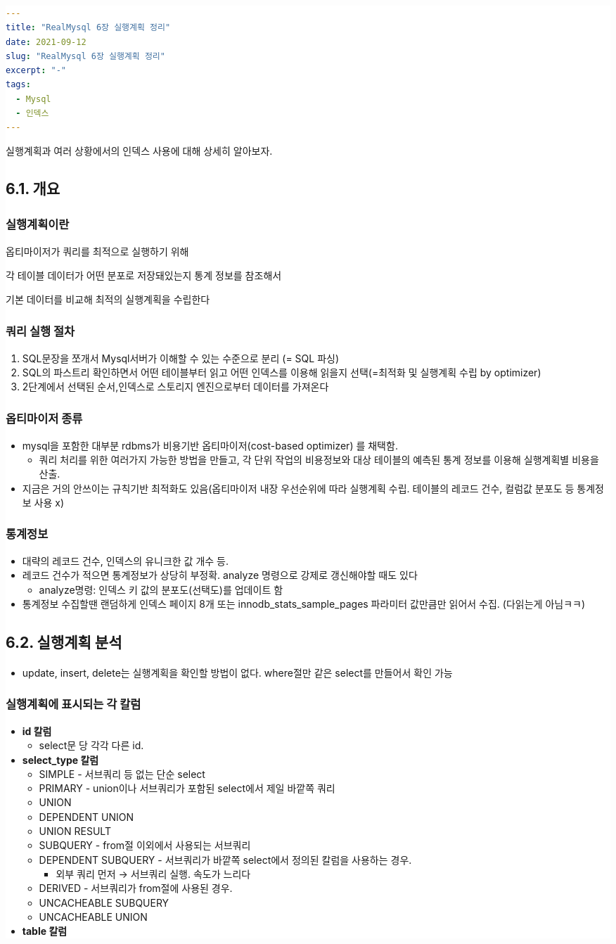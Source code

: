 ```yaml
---
title: "RealMysql 6장 실행계획 정리"
date: 2021-09-12
slug: "RealMysql 6장 실행계획 정리"
excerpt: "-"
tags:
  - Mysql
  - 인덱스
---
```


실행계획과 여러 상황에서의 인덱스 사용에 대해 상세히 알아보자.



## 6.1. 개요

### 실행계획이란

옵티마이저가 쿼리를 최적으로 실행하기 위해 

각 테이블 데이터가 어떤 분포로 저장돼있는지 통계 정보를 참조해서

기본 데이터를 비교해 최적의 실행계획을 수립한다

### 쿼리 실행 절차

1. SQL문장을 쪼개서 Mysql서버가 이해할 수 있는 수준으로 분리 (= SQL 파싱)
2. SQL의 파스트리 확인하면서 어떤 테이블부터 읽고 어떤 인덱스를 이용해 읽을지 선택(=최적화 및 실행계획 수립 by optimizer)
3. 2단계에서 선택된 순서,인덱스로 스토리지 엔진으로부터 데이터를 가져온다

### 옵티마이저 종류

- mysql을 포함한 대부분 rdbms가 비용기반 옵티마이저(cost-based optimizer) 를 채택함.
    - 쿼리 처리를 위한 여러가지 가능한 방법을 만들고, 각 단위 작업의 비용정보와 대상 테이블의 예측된 통계 정보를 이용해 실행계획별 비용을 산출.
- 지금은 거의 안쓰이는 규칙기반 최적화도 있음(옵티마이저 내장 우선순위에 따라 실행계획 수립. 테이블의 레코드 건수, 컬럼값 분포도 등 통계정보 사용 x)

### 통계정보

- 대략의 레코드 건수, 인덱스의 유니크한 값 개수 등.
- 레코드 건수가 적으면 통계정보가 상당히 부정확. analyze 명령으로 강제로 갱신해야할 때도 있다
    - analyze명령: 인덱스 키 값의 분포도(선택도)를 업데이트 함
- 통계정보 수집할땐 랜덤하게 인덱스 페이지 8개 또는 innodb_stats_sample_pages 파라미터 값만큼만 읽어서 수집. (다읽는게 아님ㅋㅋ)

## 6.2. 실행계획 분석

- update, insert, delete는 실행계획을 확인할 방법이 없다. where절만 같은 select를 만들어서 확인 가능

### 실행계획에 표시되는 각 칼럼

- **id 칼럼**
    - select문 당 각각 다른 id.
- **select_type 칼럼**
    - SIMPLE - 서브쿼리 등 없는 단순 select
    - PRIMARY - union이나 서브쿼리가 포함된 select에서 제일 바깥쪽 쿼리
    - UNION
    - DEPENDENT UNION
    - UNION RESULT
    - SUBQUERY - from절 이외에서 사용되는 서브쿼리
    - DEPENDENT SUBQUERY - 서브쿼리가 바깥쪽 select에서 정의된 칼럼을 사용하는 경우.
        - 외부 쿼리 먼저 → 서브쿼리 실행.  속도가 느리다
    - DERIVED - 서브쿼리가 from절에 사용된 경우.
    - UNCACHEABLE SUBQUERY
    - UNCACHEABLE UNION
- **table 칼럼**
